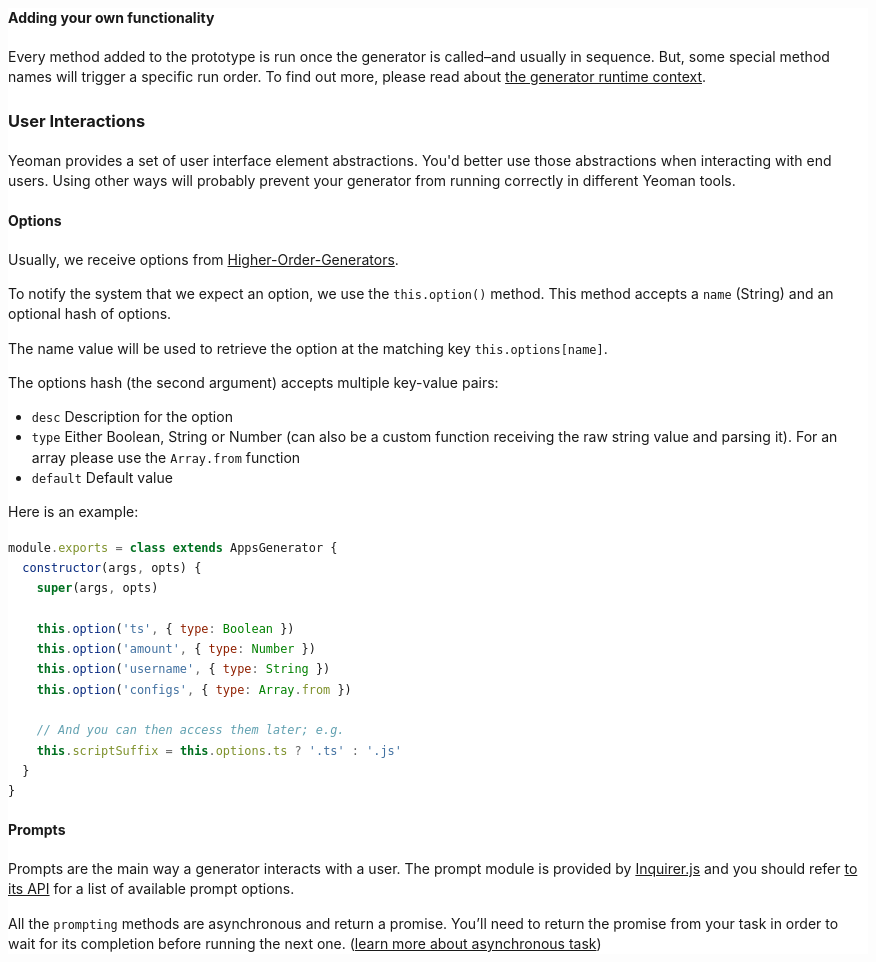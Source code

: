 #### Adding your own functionality

Every method added to the prototype is run once the generator is called–and usually in sequence. But, some special method names will trigger a specific run order. To find out more, please read about [the generator runtime context](https://yeoman.io/authoring/running-context.html).

### User Interactions

Yeoman provides a set of user interface element abstractions. You'd better use those abstractions when interacting with end users. Using other ways will probably prevent your generator from running correctly in different Yeoman tools.

#### Options

Usually, we receive options from [Higher-Order-Generators](#execution-example).

To notify the system that we expect an option, we use the `this.option()` method. This method accepts a `name` (String) and an optional hash of options.

The name value will be used to retrieve the option at the matching key `this.options[name]`.

The options hash (the second argument) accepts multiple key-value pairs:

- `desc` Description for the option
- `type` Either Boolean, String or Number (can also be a custom function receiving the raw string value and parsing it). For an array please use the `Array.from` function
- `default` Default value

Here is an example:

```js
module.exports = class extends AppsGenerator {
  constructor(args, opts) {
    super(args, opts)

    this.option('ts', { type: Boolean })
    this.option('amount', { type: Number })
    this.option('username', { type: String })
    this.option('configs', { type: Array.from })

    // And you can then access them later; e.g.
    this.scriptSuffix = this.options.ts ? '.ts' : '.js'
  }
}
```

#### Prompts

Prompts are the main way a generator interacts with a user. The prompt module is provided by [Inquirer.js](https://github.com/SBoudrias/Inquirer.js) and you should refer [to its API](https://github.com/SBoudrias/Inquirer.js) for a list of available prompt options.

All the `prompting` methods are asynchronous and return a promise. You’ll need to return the promise from your task in order to wait for its completion before running the next one. ([learn more about asynchronous task](https://yeoman.io/authoring/running-context.html))
